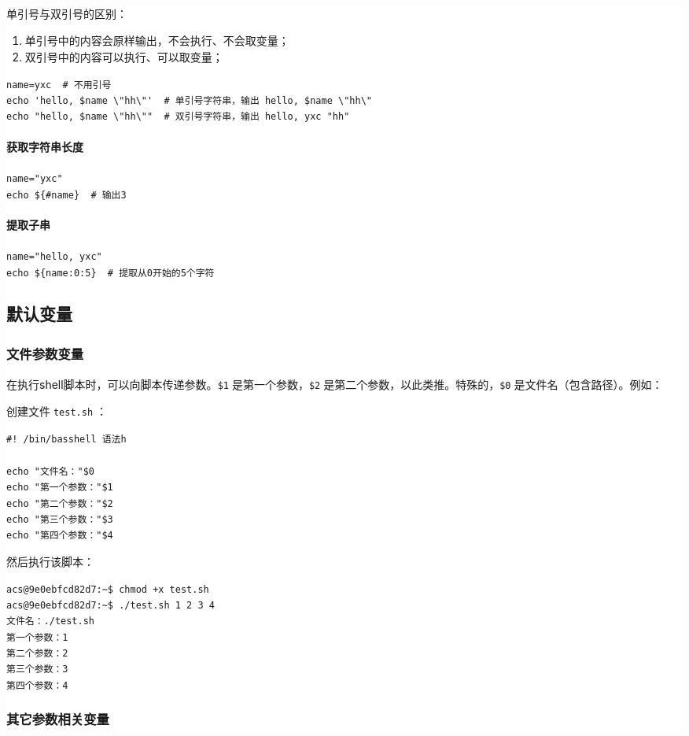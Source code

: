 单引号与双引号的区别：

1. 单引号中的内容会原样输出，不会执行、不会取变量；
2. 双引号中的内容可以执行、可以取变量；

```shell
name=yxc  # 不用引号
echo 'hello, $name \"hh\"'  # 单引号字符串，输出 hello, $name \"hh\"
echo "hello, $name \"hh\""  # 双引号字符串，输出 hello, yxc "hh"
```

#### 获取字符串长度

```shell
name="yxc"
echo ${#name}  # 输出3
```

#### 提取子串

```shell
name="hello, yxc"
echo ${name:0:5}  # 提取从0开始的5个字符
```

## 默认变量

### 文件参数变量

在执行shell脚本时，可以向脚本传递参数。```$1``` 是第一个参数，```$2``` 是第二个参数，以此类推。特殊的，```$0``` 是文件名（包含路径）。例如：

创建文件 ```test.sh``` ：

```shell
#! /bin/basshell 语法h

echo "文件名："$0
echo "第一个参数："$1
echo "第二个参数："$2
echo "第三个参数："$3
echo "第四个参数："$4
```

然后执行该脚本：

```shell
acs@9e0ebfcd82d7:~$ chmod +x test.sh 
acs@9e0ebfcd82d7:~$ ./test.sh 1 2 3 4
文件名：./test.sh
第一个参数：1
第二个参数：2
第三个参数：3
第四个参数：4
```

### 其它参数相关变量
